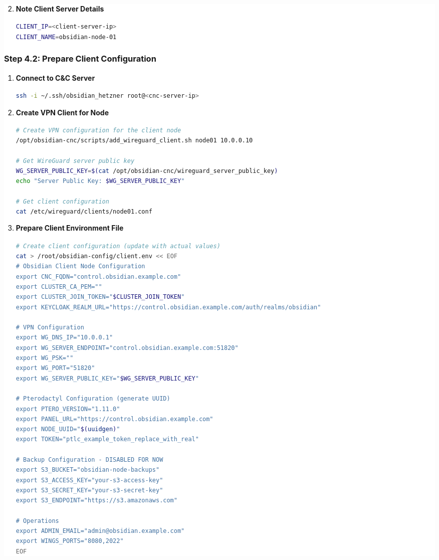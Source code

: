 2. **Note Client Server Details**
   ```bash
   CLIENT_IP=<client-server-ip>
   CLIENT_NAME=obsidian-node-01
   ```

### Step 4.2: Prepare Client Configuration
1. **Connect to C&C Server**
   ```bash
   ssh -i ~/.ssh/obsidian_hetzner root@<cnc-server-ip>
   ```

2. **Create VPN Client for Node**
   ```bash
   # Create VPN configuration for the client node
   /opt/obsidian-cnc/scripts/add_wireguard_client.sh node01 10.0.0.10
   
   # Get WireGuard server public key
   WG_SERVER_PUBLIC_KEY=$(cat /opt/obsidian-cnc/wireguard_server_public_key)
   echo "Server Public Key: $WG_SERVER_PUBLIC_KEY"
   
   # Get client configuration
   cat /etc/wireguard/clients/node01.conf
   ```

3. **Prepare Client Environment File**
   ```bash
   # Create client configuration (update with actual values)
   cat > /root/obsidian-config/client.env << EOF
   # Obsidian Client Node Configuration
   export CNC_FQDN="control.obsidian.example.com"
   export CLUSTER_CA_PEM=""
   export CLUSTER_JOIN_TOKEN="$CLUSTER_JOIN_TOKEN"
   export KEYCLOAK_REALM_URL="https://control.obsidian.example.com/auth/realms/obsidian"
   
   # VPN Configuration  
   export WG_DNS_IP="10.0.0.1"
   export WG_SERVER_ENDPOINT="control.obsidian.example.com:51820"
   export WG_PSK=""
   export WG_PORT="51820"
   export WG_SERVER_PUBLIC_KEY="$WG_SERVER_PUBLIC_KEY"
   
   # Pterodactyl Configuration (generate UUID)
   export PTERO_VERSION="1.11.0"
   export PANEL_URL="https://control.obsidian.example.com"
   export NODE_UUID="$(uuidgen)"
   export TOKEN="ptlc_example_token_replace_with_real"
   
   # Backup Configuration - DISABLED FOR NOW
   export S3_BUCKET="obsidian-node-backups"
   export S3_ACCESS_KEY="your-s3-access-key"
   export S3_SECRET_KEY="your-s3-secret-key"
   export S3_ENDPOINT="https://s3.amazonaws.com"
   
   # Operations
   export ADMIN_EMAIL="admin@obsidian.example.com"
   export WINGS_PORTS="8080,2022"
   EOF
   ```
